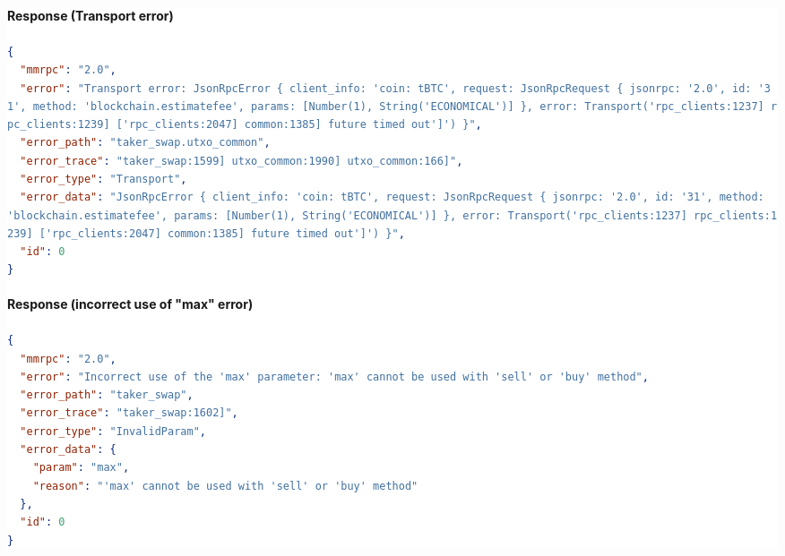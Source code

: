 #### Response (Transport error)

```json
{
  "mmrpc": "2.0",
  "error": "Transport error: JsonRpcError { client_info: 'coin: tBTC', request: JsonRpcRequest { jsonrpc: '2.0', id: '31', method: 'blockchain.estimatefee', params: [Number(1), String('ECONOMICAL')] }, error: Transport('rpc_clients:1237] rpc_clients:1239] ['rpc_clients:2047] common:1385] future timed out']') }",
  "error_path": "taker_swap.utxo_common",
  "error_trace": "taker_swap:1599] utxo_common:1990] utxo_common:166]",
  "error_type": "Transport",
  "error_data": "JsonRpcError { client_info: 'coin: tBTC', request: JsonRpcRequest { jsonrpc: '2.0', id: '31', method: 'blockchain.estimatefee', params: [Number(1), String('ECONOMICAL')] }, error: Transport('rpc_clients:1237] rpc_clients:1239] ['rpc_clients:2047] common:1385] future timed out']') }",
  "id": 0
}
```

#### Response (incorrect use of "max" error)

```json
{
  "mmrpc": "2.0",
  "error": "Incorrect use of the 'max' parameter: 'max' cannot be used with 'sell' or 'buy' method",
  "error_path": "taker_swap",
  "error_trace": "taker_swap:1602]",
  "error_type": "InvalidParam",
  "error_data": {
    "param": "max",
    "reason": "'max' cannot be used with 'sell' or 'buy' method"
  },
  "id": 0
}
```
